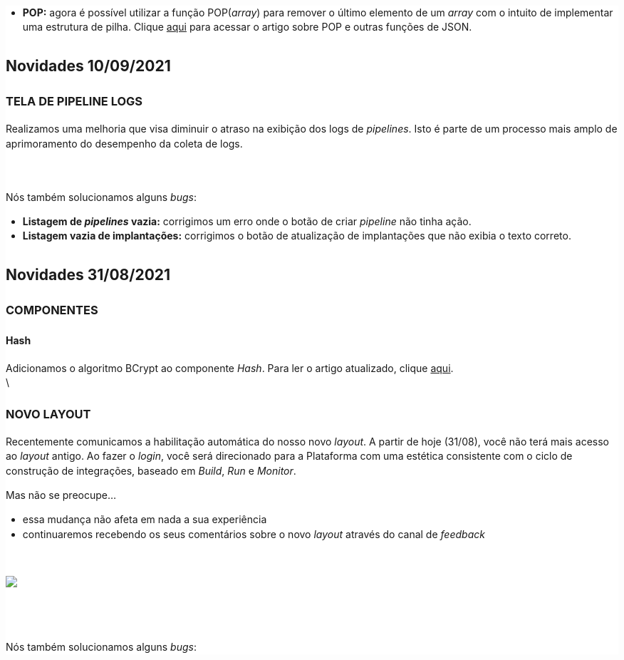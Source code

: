 * **POP:** agora é possível utilizar a função POP(_array_) para remover o último elemento de um _array_ com o intuito de implementar uma estrutura de pilha. Clique [aqui](https://intercom.help/godigibee/pt-BR/articles/4623857-double-braces-funcoes-de-json) para acessar o artigo sobre POP e outras funções de JSON.

## Novidades 10/09/2021

### TELA DE PIPELINE LOGS <a href="#h_1f1297b2c9" id="h_1f1297b2c9"></a>

Realizamos uma melhoria que visa diminuir o atraso na exibição dos logs de _pipelines_. Isto é parte de um processo mais amplo de aprimoramento do desempenho da coleta de logs.

\
\
Nós também solucionamos alguns _bugs_:

* **Listagem de **_**pipelines**_** vazia:** corrigimos um erro onde o botão de criar _pipeline_ não tinha ação.
* **Listagem vazia de implantações:** corrigimos o botão de atualização de implantações que não exibia o texto correto.

## Novidades 31/08/2021

### COMPONENTES <a href="#h_acfeab79e7" id="h_acfeab79e7"></a>

#### Hash <a href="#h_5942917a59" id="h_5942917a59"></a>

Adicionamos o algoritmo BCrypt ao componente _Hash_. Para ler o artigo atualizado, clique [aqui](https://intercom.help/godigibee/pt-BR/articles/2950090-hash).\
\


### NOVO LAYOUT <a href="#h_c6674e08d9" id="h_c6674e08d9"></a>

Recentemente comunicamos a habilitação automática do nosso novo _layout_. A partir de hoje (31/08), você não terá mais acesso ao _layout_ antigo. Ao fazer o _login_, você será direcionado para a Plataforma com uma estética consistente com o ciclo de construção de integrações, baseado em _Build_, _Run_ e _Monitor_.

Mas não se preocupe…

* essa mudança não afeta em nada a sua experiência
* continuaremos recebendo os seus comentários sobre o novo _layout_ através do canal de _feedback_

​

![](../.gitbook/assets/agosto\_01.png)

​

\
Nós também solucionamos alguns _bugs_:
